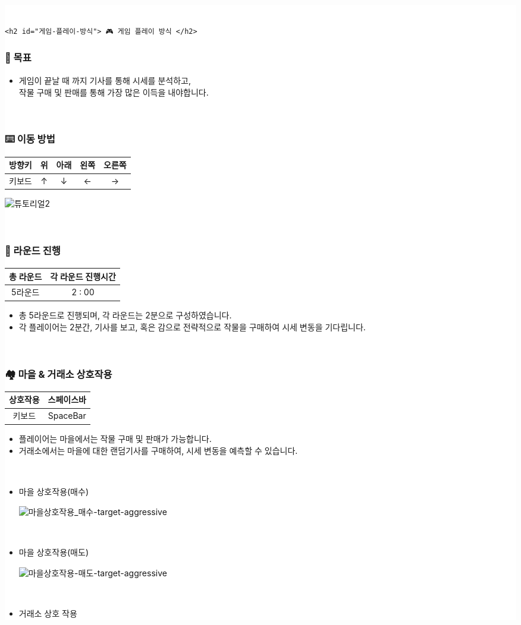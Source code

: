 </div>

<br>

<div>

    <h2 id="게임-플레이-방식"> 🎮 게임 플레이 방식 </h2>
<h3> 🎯 목표 </h3>

- 게임이 끝날 때 까지 기사를 통해 시세를 분석하고, <br/> 작물 구매 및 판매를 통해 가장 많은 이득을 내야합니다.

<br/>
    <h3> ⌨️ 이동 방법 </h3>

| 방향키 | 위 | 아래 | 왼쪽 | 오른쪽 |
|:---:|:---:|:---:|:---:|:---:|
| 키보드 | ↑ | ↓ | ← | → |


![튜토리얼2](https://github.com/user-attachments/assets/d19cb337-8ce4-4561-ae3a-338ee5bbecd8)

<br/> 

<h3> 📢 라운드 진행 </h3>

| 총 라운드 | 각 라운드 진행시간 |
|:---:|:----------:|
|5라운드| 2 : 00 |

- 총 5라운드로 진행되며, 각 라운드는 2분으로 구성하였습니다.
- 각 플레이어는 2분간, 기사를 보고, 혹은 감으로 전략적으로 작물을 구매하여 시세 변동을 기다립니다.

<br/> 

<h3> 🏘️ 마을 & 거래소 상호작용 </h3>

| 상호작용 |  스페이스바   |
|:---:|:--------:|
| 키보드 | SpaceBar |
- 플레이어는 마을에서는 작물 구매 및 판매가 가능합니다.
- 거래소에서는 마을에 대한 랜덤기사를 구매하여, 시세 변동을 예측할 수 있습니다.

<br/>

- 마을 상호작용(매수)

  ![마을상호작용_매수-target-aggressive](https://github.com/user-attachments/assets/5c6fe13c-9806-4fd2-bf67-b9e4f4e7c12c)

<br/>

- 마을 상호작용(매도)

  ![마을상호작용-매도-target-aggressive](https://github.com/user-attachments/assets/65a81b4a-c068-41aa-9a8f-62c97c9797c7)

<br/>

- 거래소 상호 작용
